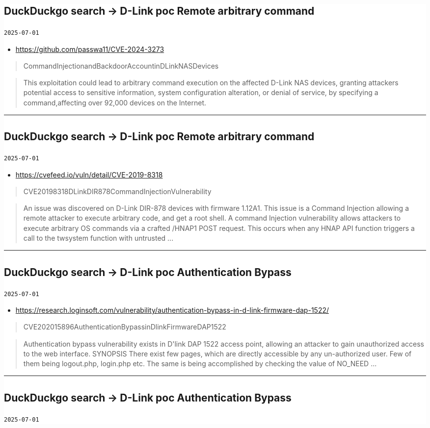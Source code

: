 
## DuckDuckgo search -> D-Link poc Remote arbitrary command
`2025-07-01`

* https://github.com/passwa11/CVE-2024-3273

<blockquote>
 CommandInjectionandBackdoorAccountinDLinkNASDevices
</blockquote>
<blockquote>
This exploitation could lead to arbitrary command execution on the affected D-Link NAS devices, granting attackers potential access to sensitive information, system configuration alteration, or denial of service, by specifying a command,affecting over 92,000 devices on the Internet.
</blockquote>

---

## DuckDuckgo search -> D-Link poc Remote arbitrary command
`2025-07-01`

* https://cvefeed.io/vuln/detail/CVE-2019-8318

<blockquote>
 CVE20198318DLinkDIR878CommandInjectionVulnerability
</blockquote>
<blockquote>
An issue was discovered on D-Link DIR-878 devices with firmware 1.12A1. This issue is a Command Injection allowing a remote attacker to execute arbitrary code, and get a root shell. A command Injection vulnerability allows attackers to execute arbitrary OS commands via a crafted /HNAP1 POST request. This occurs when any HNAP API function triggers a call to the twsystem function with untrusted ...
</blockquote>

---

## DuckDuckgo search -> D-Link poc Authentication Bypass
`2025-07-01`

* https://research.loginsoft.com/vulnerability/authentication-bypass-in-d-link-firmware-dap-1522/

<blockquote>
 CVE202015896AuthenticationBypassinDlinkFirmwareDAP1522
</blockquote>
<blockquote>
Authentication bypass vulnerability exists in D'link DAP 1522 access point, allowing an attacker to gain unauthorized access to the web interface. SYNOPSIS There exist few pages, which are directly accessible by any un-authorized user. Few of them being logout.php, login.php etc. The same is being accomplished by checking the value of NO_NEED ...
</blockquote>

---

## DuckDuckgo search -> D-Link poc Authentication Bypass
`2025-07-01`
